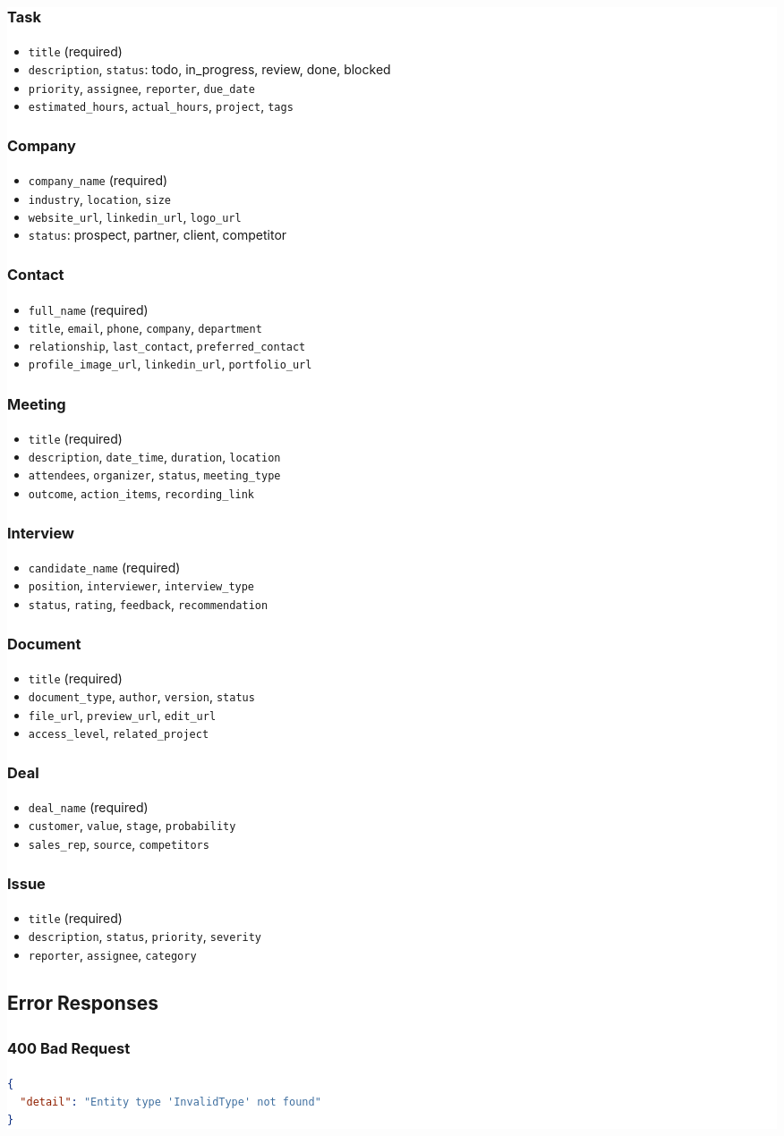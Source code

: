 ### Task
- `title` (required)
- `description`, `status`: todo, in_progress, review, done, blocked
- `priority`, `assignee`, `reporter`, `due_date`
- `estimated_hours`, `actual_hours`, `project`, `tags`

### Company
- `company_name` (required)
- `industry`, `location`, `size`
- `website_url`, `linkedin_url`, `logo_url`
- `status`: prospect, partner, client, competitor

### Contact
- `full_name` (required)
- `title`, `email`, `phone`, `company`, `department`
- `relationship`, `last_contact`, `preferred_contact`
- `profile_image_url`, `linkedin_url`, `portfolio_url`

### Meeting
- `title` (required)
- `description`, `date_time`, `duration`, `location`
- `attendees`, `organizer`, `status`, `meeting_type`
- `outcome`, `action_items`, `recording_link`

### Interview
- `candidate_name` (required)
- `position`, `interviewer`, `interview_type`
- `status`, `rating`, `feedback`, `recommendation`

### Document
- `title` (required)
- `document_type`, `author`, `version`, `status`
- `file_url`, `preview_url`, `edit_url`
- `access_level`, `related_project`

### Deal
- `deal_name` (required)
- `customer`, `value`, `stage`, `probability`
- `sales_rep`, `source`, `competitors`

### Issue
- `title` (required)
- `description`, `status`, `priority`, `severity`
- `reporter`, `assignee`, `category`

## Error Responses

### 400 Bad Request
```json
{
  "detail": "Entity type 'InvalidType' not found"
}
```
